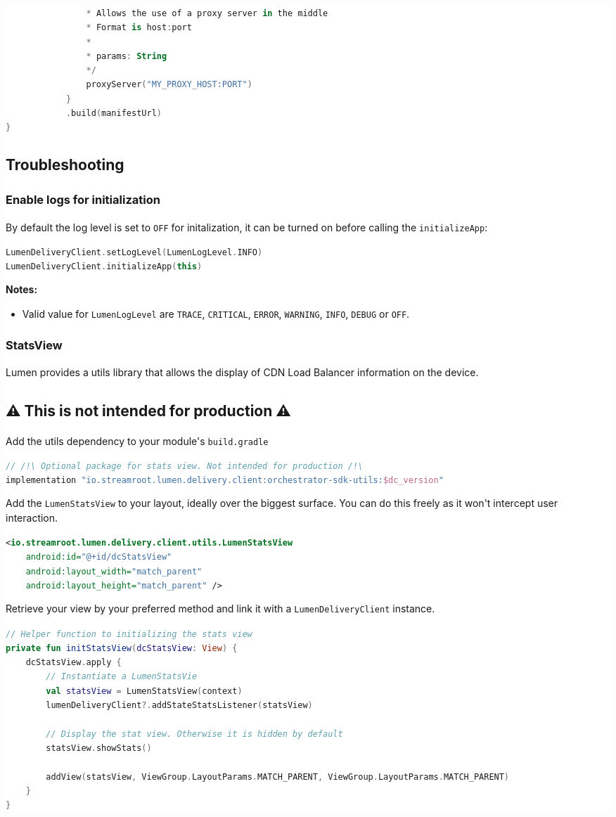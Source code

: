 ```kotlin
                * Allows the use of a proxy server in the middle
                * Format is host:port
                *
                * params: String
                */
                proxyServer("MY_PROXY_HOST:PORT")
            }
            .build(manifestUrl)
}
```

## Troubleshooting

### Enable logs for initialization
By default the log level is set to `OFF` for initalization, it can be turned on before calling the `initializeApp`:
```kotlin
LumenDeliveryClient.setLogLevel(LumenLogLevel.INFO)
LumenDeliveryClient.initializeApp(this)
```

**Notes:**
* Valid value for `LumenLogLevel` are `TRACE`, `CRITICAL`, `ERROR`, `WARNING`, `INFO`, `DEBUG` or `OFF`.

### StatsView

Lumen provides a utils library that allows the display of CDN Load Balancer information on the device.

## **⚠️ This is not intended for production ⚠️**

Add the utils dependency to your module's `build.gradle`

```gradle
// /!\ Optional package for stats view. Not intended for production /!\
implementation "io.streamroot.lumen.delivery.client:orchestrator-sdk-utils:$dc_version"
```

Add the `LumenStatsView` to your layout, ideally over the biggest surface. You can do this freely as it won't intercept user interaction.

```xml
<io.streamroot.lumen.delivery.client.utils.LumenStatsView
    android:id="@+id/dcStatsView"
    android:layout_width="match_parent"
    android:layout_height="match_parent" />
```

Retrieve your view by your preferred method and link it with a `LumenDeliveryClient` instance.

```kotlin
// Helper function to initializing the stats view
private fun initStatsView(dcStatsView: View) {
    dcStatsView.apply {
        // Instantiate a LumenStatsVie
        val statsView = LumenStatsView(context)
        lumenDeliveryClient?.addStateStatsListener(statsView)

        // Display the stat view. Otherwise it is hidden by default
        statsView.showStats()

        addView(statsView, ViewGroup.LayoutParams.MATCH_PARENT, ViewGroup.LayoutParams.MATCH_PARENT)
    }
}
```